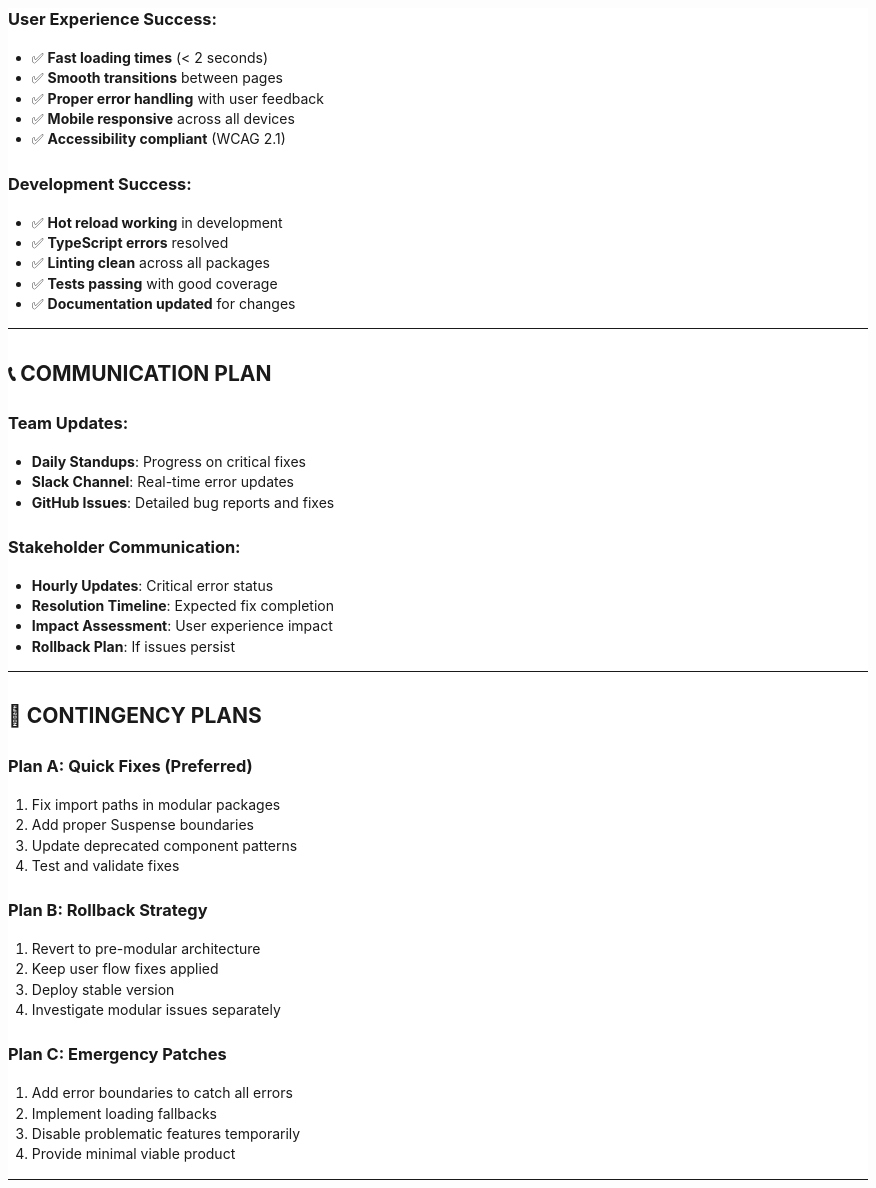 ### **User Experience Success:**
- ✅ **Fast loading times** (< 2 seconds)
- ✅ **Smooth transitions** between pages
- ✅ **Proper error handling** with user feedback
- ✅ **Mobile responsive** across all devices
- ✅ **Accessibility compliant** (WCAG 2.1)

### **Development Success:**
- ✅ **Hot reload working** in development
- ✅ **TypeScript errors** resolved
- ✅ **Linting clean** across all packages
- ✅ **Tests passing** with good coverage
- ✅ **Documentation updated** for changes

---

## **📞 COMMUNICATION PLAN**

### **Team Updates:**
- **Daily Standups**: Progress on critical fixes
- **Slack Channel**: Real-time error updates
- **GitHub Issues**: Detailed bug reports and fixes

### **Stakeholder Communication:**
- **Hourly Updates**: Critical error status
- **Resolution Timeline**: Expected fix completion
- **Impact Assessment**: User experience impact
- **Rollback Plan**: If issues persist

---

## **🔄 CONTINGENCY PLANS**

### **Plan A: Quick Fixes (Preferred)**
1. Fix import paths in modular packages
2. Add proper Suspense boundaries
3. Update deprecated component patterns
4. Test and validate fixes

### **Plan B: Rollback Strategy**
1. Revert to pre-modular architecture
2. Keep user flow fixes applied
3. Deploy stable version
4. Investigate modular issues separately

### **Plan C: Emergency Patches**
1. Add error boundaries to catch all errors
2. Implement loading fallbacks
3. Disable problematic features temporarily
4. Provide minimal viable product

---